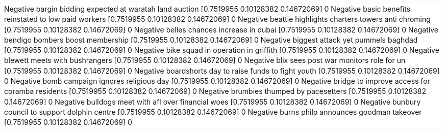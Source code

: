 Negative
bargin bidding expected at waratah land auction
[0.7519955  0.10128382 0.14672069]
0
Negative
basic benefits reinstated to low paid workers
[0.7519955  0.10128382 0.14672069]
0
Negative
beattie highlights charters towers anti chroming
[0.7519955  0.10128382 0.14672069]
0
Negative
belles chances increase in dubai
[0.7519955  0.10128382 0.14672069]
0
Negative
bendigo bombers boost membership
[0.7519955  0.10128382 0.14672069]
0
Negative
biggest attack yet pummels baghdad
[0.7519955  0.10128382 0.14672069]
0
Negative
bike squad in operation in griffith
[0.7519955  0.10128382 0.14672069]
0
Negative
blewett meets with bushrangers
[0.7519955  0.10128382 0.14672069]
0
Negative
blix sees post war monitors role for un
[0.7519955  0.10128382 0.14672069]
0
Negative
boardshorts day to raise funds to fight youth
[0.7519955  0.10128382 0.14672069]
0
Negative
bomb campaign ignores religious day
[0.7519955  0.10128382 0.14672069]
0
Negative
bridge to improve access for coramba residents
[0.7519955  0.10128382 0.14672069]
0
Negative
brumbies thumped by pacesetters
[0.7519955  0.10128382 0.14672069]
0
Negative
bulldogs meet with afl over financial woes
[0.7519955  0.10128382 0.14672069]
0
Negative
bunbury council to support dolphin centre
[0.7519955  0.10128382 0.14672069]
0
Negative
burns philp announces goodman takeover
[0.7519955  0.10128382 0.14672069]
0